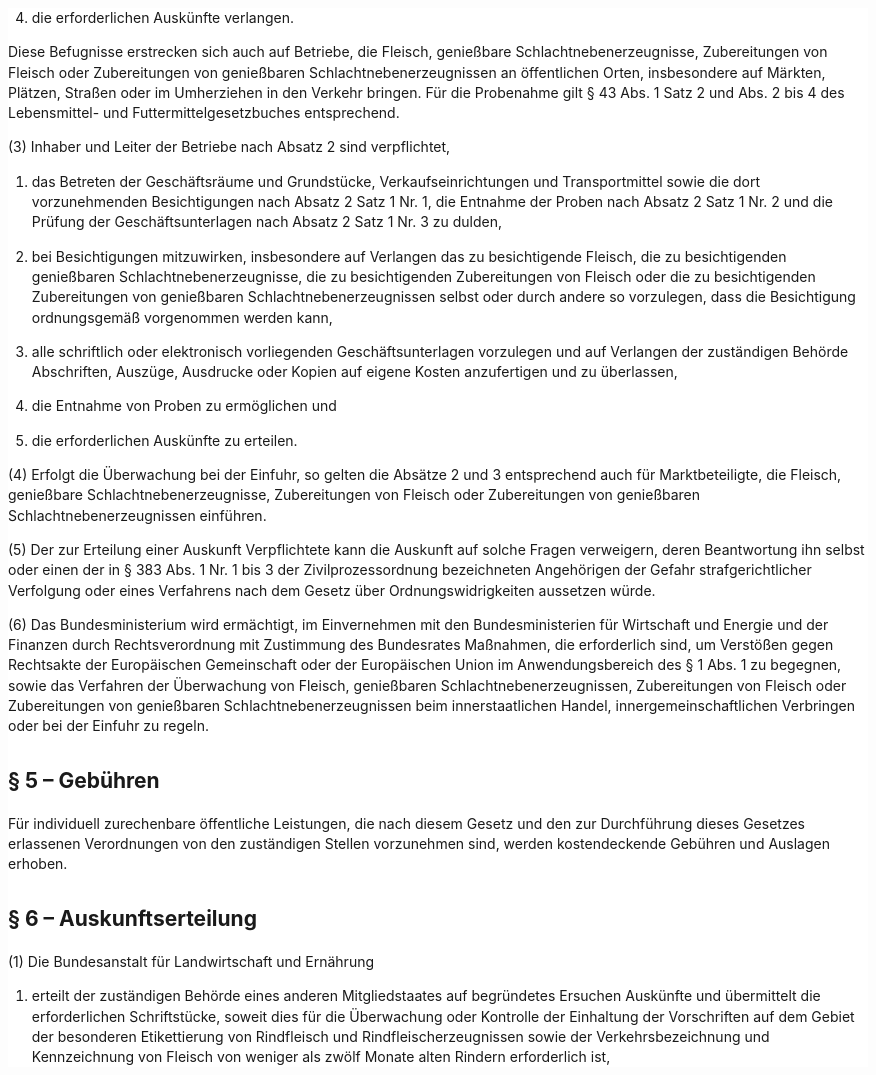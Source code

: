 4. die erforderlichen Auskünfte verlangen.

Diese Befugnisse erstrecken sich auch auf Betriebe, die Fleisch, genießbare Schlachtnebenerzeugnisse, Zubereitungen von Fleisch oder Zubereitungen von genießbaren Schlachtnebenerzeugnissen an öffentlichen Orten, insbesondere auf Märkten, Plätzen, Straßen oder im Umherziehen in den Verkehr bringen. Für die Probenahme gilt § 43 Abs. 1 Satz 2 und Abs. 2 bis 4 des Lebensmittel- und Futtermittelgesetzbuches entsprechend.

(3) Inhaber und Leiter der Betriebe nach Absatz 2 sind verpflichtet,

1. das Betreten der Geschäftsräume und Grundstücke, Verkaufseinrichtungen und Transportmittel sowie die dort vorzunehmenden Besichtigungen nach Absatz 2 Satz 1 Nr. 1, die Entnahme der Proben nach Absatz 2 Satz 1 Nr. 2 und die Prüfung der Geschäftsunterlagen nach Absatz 2 Satz 1 Nr. 3 zu dulden,

2. bei Besichtigungen mitzuwirken, insbesondere auf Verlangen das zu besichtigende Fleisch, die zu besichtigenden genießbaren Schlachtnebenerzeugnisse, die zu besichtigenden Zubereitungen von Fleisch oder die zu besichtigenden Zubereitungen von genießbaren Schlachtnebenerzeugnissen selbst oder durch andere so vorzulegen, dass die Besichtigung ordnungsgemäß vorgenommen werden kann,

3. alle schriftlich oder elektronisch vorliegenden Geschäftsunterlagen vorzulegen und auf Verlangen der zuständigen Behörde Abschriften, Auszüge, Ausdrucke oder Kopien auf eigene Kosten anzufertigen und zu überlassen,

4. die Entnahme von Proben zu ermöglichen und

5. die erforderlichen Auskünfte zu erteilen.

(4) Erfolgt die Überwachung bei der Einfuhr, so gelten die Absätze 2 und 3 entsprechend auch für Marktbeteiligte, die Fleisch, genießbare Schlachtnebenerzeugnisse, Zubereitungen von Fleisch oder Zubereitungen von genießbaren Schlachtnebenerzeugnissen einführen.

(5) Der zur Erteilung einer Auskunft Verpflichtete kann die Auskunft auf solche Fragen verweigern, deren Beantwortung ihn selbst oder einen der in § 383 Abs. 1 Nr. 1 bis 3 der Zivilprozessordnung bezeichneten Angehörigen der Gefahr strafgerichtlicher Verfolgung oder eines Verfahrens nach dem Gesetz über Ordnungswidrigkeiten aussetzen würde.

(6) Das Bundesministerium wird ermächtigt, im Einvernehmen mit den Bundesministerien für Wirtschaft und Energie und der Finanzen durch Rechtsverordnung mit Zustimmung des Bundesrates Maßnahmen, die erforderlich sind, um Verstößen gegen Rechtsakte der Europäischen Gemeinschaft oder der Europäischen Union im Anwendungsbereich des § 1 Abs. 1 zu begegnen, sowie das Verfahren der Überwachung von Fleisch, genießbaren Schlachtnebenerzeugnissen, Zubereitungen von Fleisch oder Zubereitungen von genießbaren Schlachtnebenerzeugnissen beim innerstaatlichen Handel, innergemeinschaftlichen Verbringen oder bei der Einfuhr zu regeln.


## § 5 – Gebühren

Für individuell zurechenbare öffentliche Leistungen, die nach diesem Gesetz und den zur Durchführung dieses Gesetzes erlassenen Verordnungen von den zuständigen Stellen vorzunehmen sind, werden kostendeckende Gebühren und Auslagen erhoben.


## § 6 – Auskunftserteilung

(1) Die Bundesanstalt für Landwirtschaft und Ernährung

1. erteilt der zuständigen Behörde eines anderen Mitgliedstaates auf begründetes Ersuchen Auskünfte und übermittelt die erforderlichen Schriftstücke, soweit dies für die Überwachung oder Kontrolle der Einhaltung der Vorschriften auf dem Gebiet der besonderen Etikettierung von Rindfleisch und Rindfleischerzeugnissen sowie der Verkehrsbezeichnung und Kennzeichnung von Fleisch von weniger als zwölf Monate alten Rindern erforderlich ist,
